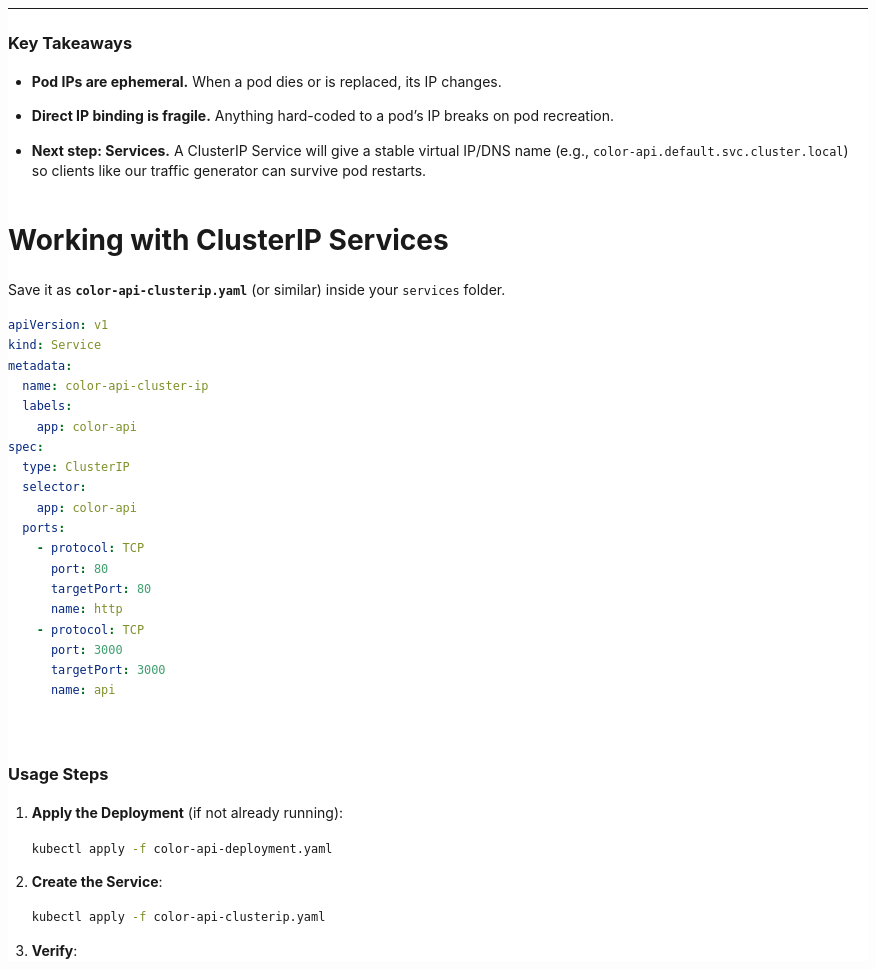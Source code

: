* * *

### Key Takeaways

- **Pod IPs are ephemeral.** When a pod dies or is replaced, its IP changes.
    
- **Direct IP binding is fragile.** Anything hard-coded to a pod’s IP breaks on pod recreation.
    
- **Next step: Services.** A ClusterIP Service will give a stable virtual IP/DNS name (e.g., `color-api.default.svc.cluster.local`) so clients like our traffic generator can survive pod restarts.

# Working with ClusterIP Services

  
Save it as **`color-api-clusterip.yaml`** (or similar) inside your `services` folder.

```yaml
apiVersion: v1
kind: Service
metadata:
  name: color-api-cluster-ip
  labels:
    app: color-api
spec:
  type: ClusterIP
  selector:
    app: color-api
  ports:
    - protocol: TCP
      port: 80
      targetPort: 80
      name: http
    - protocol: TCP
      port: 3000
      targetPort: 3000
      name: api
  
  
```

### Usage Steps

1.  **Apply the Deployment** (if not already running):
    
    ```bash
    kubectl apply -f color-api-deployment.yaml
    ```
    
2.  **Create the Service**:
    
    ```bash
    kubectl apply -f color-api-clusterip.yaml
    ```
    
3.  **Verify**:
    